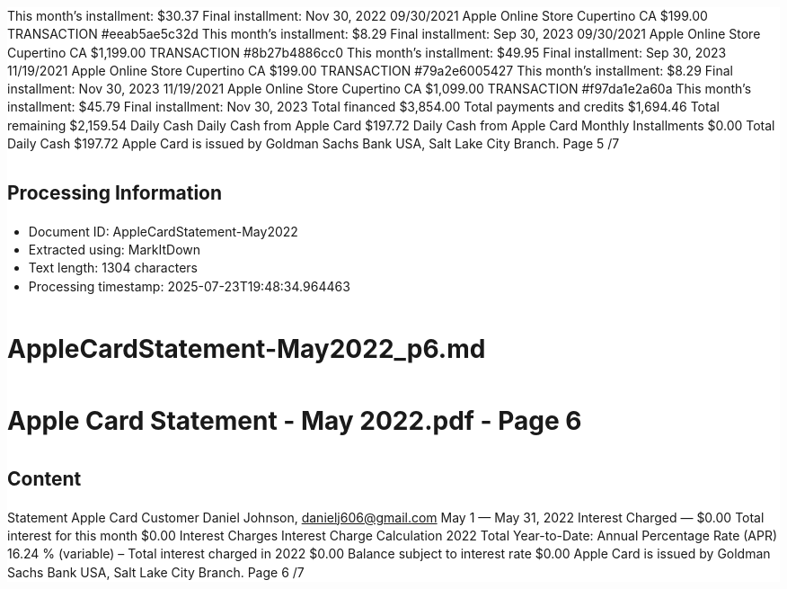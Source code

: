 This month’s installment: $30.37
Final installment: Nov 30, 2022
09/30/2021 Apple Online Store Cupertino CA $199.00
TRANSACTION #eeab5ae5c32d
This month’s installment: $8.29
Final installment: Sep 30, 2023
09/30/2021 Apple Online Store Cupertino CA $1,199.00
TRANSACTION #8b27b4886cc0
This month’s installment: $49.95
Final installment: Sep 30, 2023
11/19/2021 Apple Online Store Cupertino CA $199.00
TRANSACTION #79a2e6005427
This month’s installment: $8.29
Final installment: Nov 30, 2023
11/19/2021 Apple Online Store Cupertino CA $1,099.00
TRANSACTION #f97da1e2a60a
This month’s installment: $45.79
Final installment: Nov 30, 2023
Total financed $3,854.00
Total payments and credits $1,694.46
Total remaining $2,159.54
Daily Cash
Daily Cash from Apple Card $197.72
Daily Cash from Apple Card Monthly Installments $0.00
Total Daily Cash $197.72
Apple Card is issued by Goldman Sachs Bank USA, Salt Lake City Branch.
Page 5 /7

## Processing Information
- Document ID: AppleCardStatement-May2022
- Extracted using: MarkItDown
- Text length: 1304 characters
- Processing timestamp: 2025-07-23T19:48:34.964463


# AppleCardStatement-May2022_p6.md



# Apple Card Statement - May 2022.pdf - Page 6

## Content
Statement
Apple Card Customer
Daniel Johnson, danielj606@gmail.com May 1 — May 31, 2022
Interest Charged
— $0.00
Total interest for this month $0.00
Interest Charges Interest Charge Calculation
2022 Total Year-to-Date: Annual Percentage Rate (APR) 16.24 % (variable)
– Total interest charged in 2022 $0.00 Balance subject to interest rate $0.00
Apple Card is issued by Goldman Sachs Bank USA, Salt Lake City Branch.
Page 6 /7

